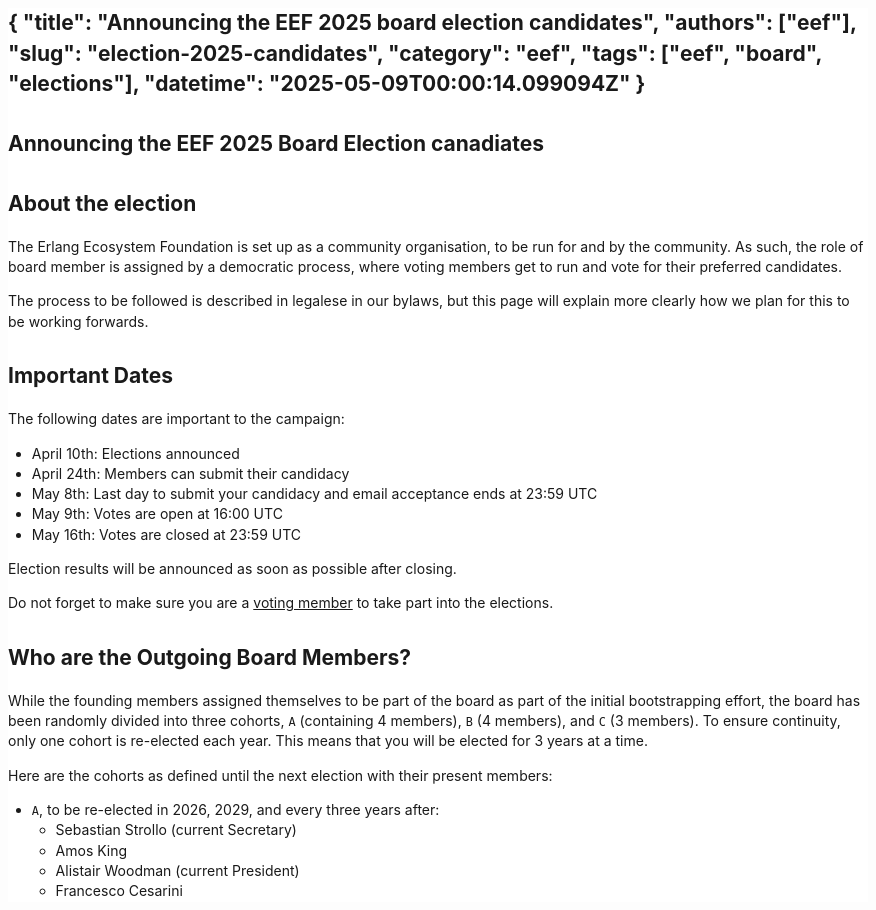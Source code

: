 {
  "title": "Announcing the EEF 2025 board election candidates",
  "authors": ["eef"],
  "slug": "election-2025-candidates",
  "category": "eef",
  "tags": ["eef", "board", "elections"],
  "datetime": "2025-05-09T00:00:14.099094Z"
}
---
Announcing the EEF 2025 Board Election canadiates
---

## About the election

The Erlang Ecosystem Foundation is set up as a community organisation, to be run for and by the community. As such, the role of board member is assigned by a democratic process, where voting members get to run and vote for their preferred candidates.

The process to be followed is described in legalese in our bylaws, but this page will explain more clearly how we plan for this to be working forwards.

## Important Dates

The following dates are important to the campaign:
- April 10th: Elections announced
- April 24th: Members can submit their candidacy
- May 8th: Last day to submit your candidacy and email acceptance ends at 23:59 UTC
- May 9th: Votes are open at 16:00 UTC
- May 16th: Votes are closed at 23:59 UTC

Election results will be announced as soon as possible after closing.

Do not forget to make sure you are a [voting member](#how-to-vote) to take part into the elections.

## Who are the Outgoing Board Members?

While the founding members assigned themselves to be part of the board as part of the initial bootstrapping effort, the board has been randomly divided into three cohorts, `A` (containing 4 members), `B` (4 members), and `C` (3 members). To ensure continuity, only one cohort is re-elected each year. This means that you will be elected for 3 years at a time.

Here are the cohorts as defined until the next election with their present members:

<ul>
    <li><code class="inline">A</code>, to be re-elected in 2026, 2029, and every three years after:
        <ul>
            <li>Sebastian Strollo (current Secretary)</li>
            <li>Amos King</li>
            <li>Alistair Woodman (current President)</li>
            <li>Francesco Cesarini</li>
        </ul>
    </li>
